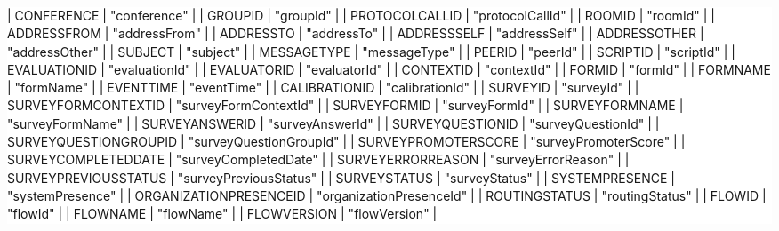 | CONFERENCE | &quot;conference&quot; |
| GROUPID | &quot;groupId&quot; |
| PROTOCOLCALLID | &quot;protocolCallId&quot; |
| ROOMID | &quot;roomId&quot; |
| ADDRESSFROM | &quot;addressFrom&quot; |
| ADDRESSTO | &quot;addressTo&quot; |
| ADDRESSSELF | &quot;addressSelf&quot; |
| ADDRESSOTHER | &quot;addressOther&quot; |
| SUBJECT | &quot;subject&quot; |
| MESSAGETYPE | &quot;messageType&quot; |
| PEERID | &quot;peerId&quot; |
| SCRIPTID | &quot;scriptId&quot; |
| EVALUATIONID | &quot;evaluationId&quot; |
| EVALUATORID | &quot;evaluatorId&quot; |
| CONTEXTID | &quot;contextId&quot; |
| FORMID | &quot;formId&quot; |
| FORMNAME | &quot;formName&quot; |
| EVENTTIME | &quot;eventTime&quot; |
| CALIBRATIONID | &quot;calibrationId&quot; |
| SURVEYID | &quot;surveyId&quot; |
| SURVEYFORMCONTEXTID | &quot;surveyFormContextId&quot; |
| SURVEYFORMID | &quot;surveyFormId&quot; |
| SURVEYFORMNAME | &quot;surveyFormName&quot; |
| SURVEYANSWERID | &quot;surveyAnswerId&quot; |
| SURVEYQUESTIONID | &quot;surveyQuestionId&quot; |
| SURVEYQUESTIONGROUPID | &quot;surveyQuestionGroupId&quot; |
| SURVEYPROMOTERSCORE | &quot;surveyPromoterScore&quot; |
| SURVEYCOMPLETEDDATE | &quot;surveyCompletedDate&quot; |
| SURVEYERRORREASON | &quot;surveyErrorReason&quot; |
| SURVEYPREVIOUSSTATUS | &quot;surveyPreviousStatus&quot; |
| SURVEYSTATUS | &quot;surveyStatus&quot; |
| SYSTEMPRESENCE | &quot;systemPresence&quot; |
| ORGANIZATIONPRESENCEID | &quot;organizationPresenceId&quot; |
| ROUTINGSTATUS | &quot;routingStatus&quot; |
| FLOWID | &quot;flowId&quot; |
| FLOWNAME | &quot;flowName&quot; |
| FLOWVERSION | &quot;flowVersion&quot; |